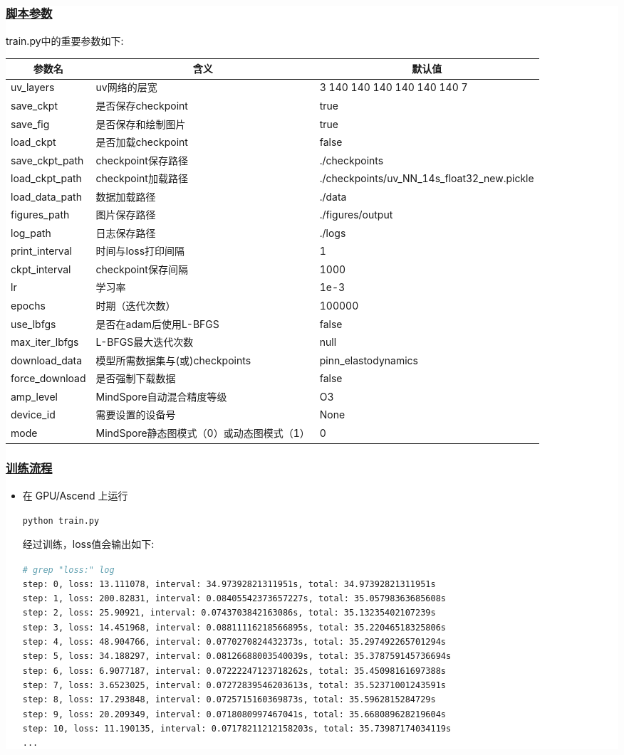 ### [脚本参数](#目录)

train.py中的重要参数如下:

| 参数名            | 含义                         | 默认值                                        |
|----------------|----------------------------|--------------------------------------------|
| uv_layers      | uv网络的层宽                    | 3 140 140 140 140 140 140 7                |
| save_ckpt      | 是否保存checkpoint             | true                                       |
| save_fig       | 是否保存和绘制图片                  | true                                       |
| load_ckpt      | 是否加载checkpoint             | false                                      |
| save_ckpt_path | checkpoint保存路径             | ./checkpoints                              |
| load_ckpt_path | checkpoint加载路径             | ./checkpoints/uv_NN_14s_float32_new.pickle |
| load_data_path | 数据加载路径                     | ./data                                     |
| figures_path   | 图片保存路径                     | ./figures/output                           |
| log_path       | 日志保存路径                     | ./logs                                     |
| print_interval | 时间与loss打印间隔                | 1                                          |
| ckpt_interval  | checkpoint保存间隔             | 1000                                       |
| lr             | 学习率                        | 1e-3                                       |
| epochs         | 时期（迭代次数）                   | 100000                                     |
| use_lbfgs      | 是否在adam后使用L-BFGS           | false                                      |
| max_iter_lbfgs | L-BFGS最大迭代次数               | null                                       |
| download_data  | 模型所需数据集与(或)checkpoints     | pinn_elastodynamics                        |
| force_download | 是否强制下载数据                   | false                                      |
| amp_level      | MindSpore自动混合精度等级          | O3                                         |
| device_id      | 需要设置的设备号                   | None                                       |
| mode           | MindSpore静态图模式（0）或动态图模式（1） | 0                                          |

### [训练流程](#目录)

- 在 GPU/Ascend 上运行

   ```bash
   python train.py
   ```

  经过训练，loss值会输出如下:

  ```bash
  # grep "loss:" log
  step: 0, loss: 13.111078, interval: 34.97392821311951s, total: 34.97392821311951s
  step: 1, loss: 200.82831, interval: 0.08405542373657227s, total: 35.05798363685608s
  step: 2, loss: 25.90921, interval: 0.0743703842163086s, total: 35.13235402107239s
  step: 3, loss: 14.451968, interval: 0.08811116218566895s, total: 35.22046518325806s
  step: 4, loss: 48.904766, interval: 0.0770270824432373s, total: 35.297492265701294s
  step: 5, loss: 34.188297, interval: 0.08126688003540039s, total: 35.378759145736694s
  step: 6, loss: 6.9077187, interval: 0.07222247123718262s, total: 35.45098161697388s
  step: 7, loss: 3.6523025, interval: 0.07272839546203613s, total: 35.52371001243591s
  step: 8, loss: 17.293848, interval: 0.0725715160369873s, total: 35.5962815284729s
  step: 9, loss: 20.209349, interval: 0.0718080997467041s, total: 35.668089628219604s
  step: 10, loss: 11.190135, interval: 0.07178211212158203s, total: 35.73987174034119s
  ...
  ```
